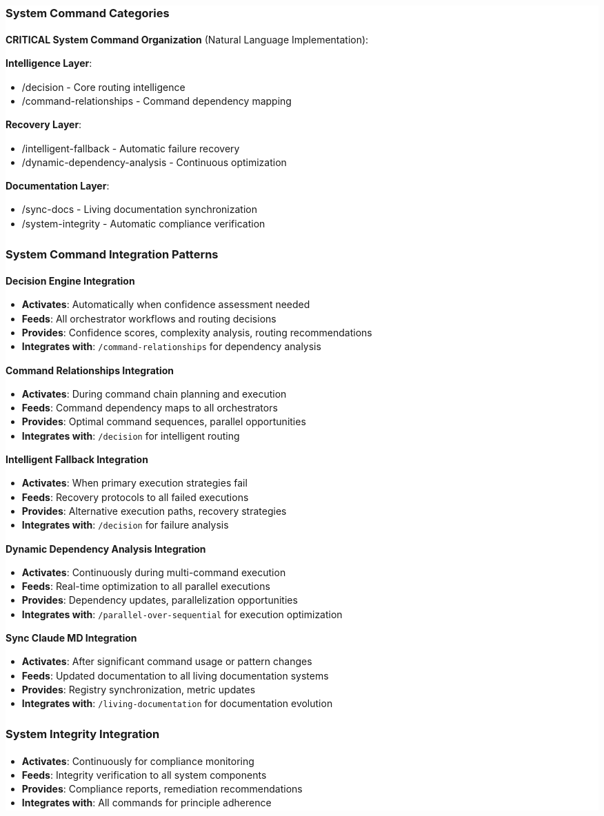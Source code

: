 ### **System Command Categories**

**CRITICAL System Command Organization** (Natural Language Implementation):

**Intelligence Layer**:
- /decision - Core routing intelligence
- /command-relationships - Command dependency mapping

**Recovery Layer**:
- /intelligent-fallback - Automatic failure recovery
- /dynamic-dependency-analysis - Continuous optimization

**Documentation Layer**:
- /sync-docs - Living documentation synchronization
- /system-integrity - Automatic compliance verification

### **System Command Integration Patterns**

****Decision Engine Integration****
- **Activates**: Automatically when confidence assessment needed
- **Feeds**: All orchestrator workflows and routing decisions
- **Provides**: Confidence scores, complexity analysis, routing recommendations
- **Integrates with**: `/command-relationships` for dependency analysis

****Command Relationships Integration****
- **Activates**: During command chain planning and execution
- **Feeds**: Command dependency maps to all orchestrators
- **Provides**: Optimal command sequences, parallel opportunities
- **Integrates with**: `/decision` for intelligent routing

****Intelligent Fallback Integration****
- **Activates**: When primary execution strategies fail
- **Feeds**: Recovery protocols to all failed executions
- **Provides**: Alternative execution paths, recovery strategies
- **Integrates with**: `/decision` for failure analysis

****Dynamic Dependency Analysis Integration****
- **Activates**: Continuously during multi-command execution
- **Feeds**: Real-time optimization to all parallel executions
- **Provides**: Dependency updates, parallelization opportunities
- **Integrates with**: `/parallel-over-sequential` for execution optimization

****Sync Claude MD Integration****
- **Activates**: After significant command usage or pattern changes
- **Feeds**: Updated documentation to all living documentation systems
- **Provides**: Registry synchronization, metric updates
- **Integrates with**: `/living-documentation` for documentation evolution

### **System Integrity Integration**
- **Activates**: Continuously for compliance monitoring
- **Feeds**: Integrity verification to all system components
- **Provides**: Compliance reports, remediation recommendations
- **Integrates with**: All commands for principle adherence
